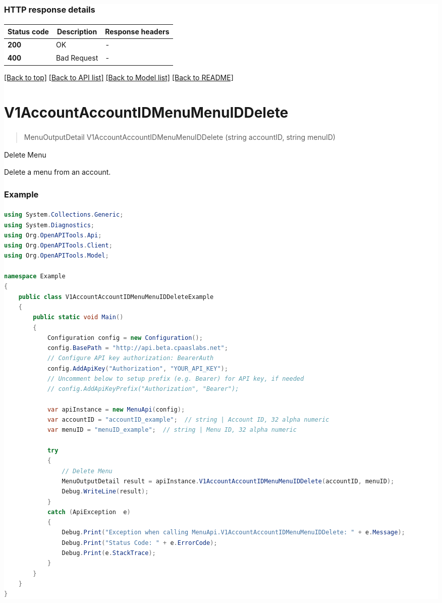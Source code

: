 
### HTTP response details
| Status code | Description | Response headers |
|-------------|-------------|------------------|
| **200** | OK |  -  |
| **400** | Bad Request |  -  |

[[Back to top]](#) [[Back to API list]](../README.md#documentation-for-api-endpoints) [[Back to Model list]](../README.md#documentation-for-models) [[Back to README]](../README.md)

<a id="v1accountaccountidmenumenuiddelete"></a>
# **V1AccountAccountIDMenuMenuIDDelete**
> MenuOutputDetail V1AccountAccountIDMenuMenuIDDelete (string accountID, string menuID)

Delete Menu

Delete a menu from an account.

### Example
```csharp
using System.Collections.Generic;
using System.Diagnostics;
using Org.OpenAPITools.Api;
using Org.OpenAPITools.Client;
using Org.OpenAPITools.Model;

namespace Example
{
    public class V1AccountAccountIDMenuMenuIDDeleteExample
    {
        public static void Main()
        {
            Configuration config = new Configuration();
            config.BasePath = "http://api.beta.cpaaslabs.net";
            // Configure API key authorization: BearerAuth
            config.AddApiKey("Authorization", "YOUR_API_KEY");
            // Uncomment below to setup prefix (e.g. Bearer) for API key, if needed
            // config.AddApiKeyPrefix("Authorization", "Bearer");

            var apiInstance = new MenuApi(config);
            var accountID = "accountID_example";  // string | Account ID, 32 alpha numeric
            var menuID = "menuID_example";  // string | Menu ID, 32 alpha numeric

            try
            {
                // Delete Menu
                MenuOutputDetail result = apiInstance.V1AccountAccountIDMenuMenuIDDelete(accountID, menuID);
                Debug.WriteLine(result);
            }
            catch (ApiException  e)
            {
                Debug.Print("Exception when calling MenuApi.V1AccountAccountIDMenuMenuIDDelete: " + e.Message);
                Debug.Print("Status Code: " + e.ErrorCode);
                Debug.Print(e.StackTrace);
            }
        }
    }
}
```
